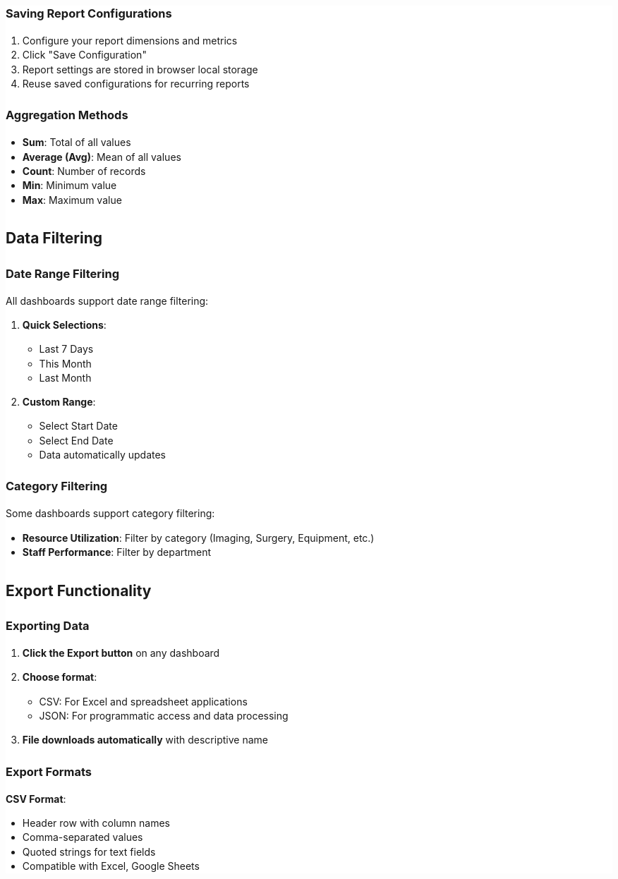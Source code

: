 ### Saving Report Configurations

1. Configure your report dimensions and metrics
2. Click "Save Configuration"
3. Report settings are stored in browser local storage
4. Reuse saved configurations for recurring reports

### Aggregation Methods

- **Sum**: Total of all values
- **Average (Avg)**: Mean of all values
- **Count**: Number of records
- **Min**: Minimum value
- **Max**: Maximum value

## Data Filtering

### Date Range Filtering

All dashboards support date range filtering:

1. **Quick Selections**:
   - Last 7 Days
   - This Month
   - Last Month

2. **Custom Range**:
   - Select Start Date
   - Select End Date
   - Data automatically updates

### Category Filtering

Some dashboards support category filtering:

- **Resource Utilization**: Filter by category (Imaging, Surgery, Equipment, etc.)
- **Staff Performance**: Filter by department

## Export Functionality

### Exporting Data

1. **Click the Export button** on any dashboard
2. **Choose format**:
   - CSV: For Excel and spreadsheet applications
   - JSON: For programmatic access and data processing

3. **File downloads automatically** with descriptive name

### Export Formats

**CSV Format**:
- Header row with column names
- Comma-separated values
- Quoted strings for text fields
- Compatible with Excel, Google Sheets
